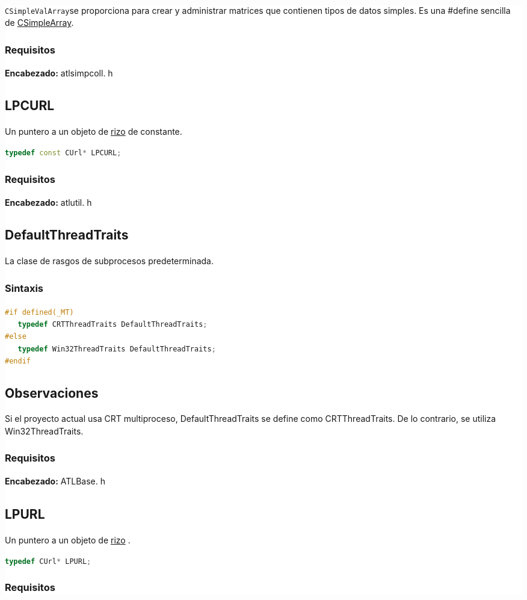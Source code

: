 `CSimpleValArray`se proporciona para crear y administrar matrices que contienen tipos de datos simples. Es una #define sencilla de [CSimpleArray](../../atl/reference/csimplearray-class.md).

### <a name="requirements"></a>Requisitos

**Encabezado:** atlsimpcoll. h

## <a name="lpcurl"></a><a name="lpcurl"></a>LPCURL

Un puntero a un objeto de [rizo](../../atl/reference/curl-class.md) de constante.

```cpp
typedef const CUrl* LPCURL;
```

### <a name="requirements"></a>Requisitos

**Encabezado:** atlutil. h

## <a name="defaultthreadtraits"></a><a name="defaultthreadtraits"></a>DefaultThreadTraits

La clase de rasgos de subprocesos predeterminada.

### <a name="syntax"></a>Sintaxis

```cpp
#if defined(_MT)
   typedef CRTThreadTraits DefaultThreadTraits;
#else
   typedef Win32ThreadTraits DefaultThreadTraits;
#endif
```

## <a name="remarks"></a>Observaciones

Si el proyecto actual usa CRT multiproceso, DefaultThreadTraits se define como CRTThreadTraits. De lo contrario, se utiliza Win32ThreadTraits.

### <a name="requirements"></a>Requisitos

**Encabezado:** ATLBase. h

## <a name="lpurl"></a><a name="lpurl"></a>LPURL

Un puntero a un objeto de [rizo](../../atl/reference/curl-class.md) .

```cpp
typedef CUrl* LPURL;
```

### <a name="requirements"></a>Requisitos
